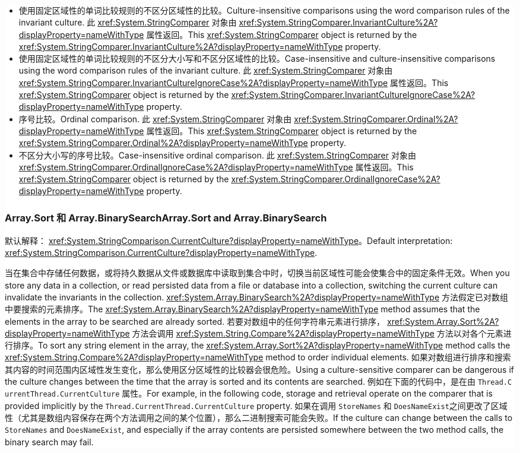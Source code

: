 - <span data-ttu-id="99149-324">使用固定区域性的单词比较规则的不区分区域性的比较。</span><span class="sxs-lookup"><span data-stu-id="99149-324">Culture-insensitive comparisons using the word comparison rules of the invariant culture.</span></span> <span data-ttu-id="99149-325">此 <xref:System.StringComparer> 对象由 <xref:System.StringComparer.InvariantCulture%2A?displayProperty=nameWithType> 属性返回。</span><span class="sxs-lookup"><span data-stu-id="99149-325">This <xref:System.StringComparer> object is returned by the <xref:System.StringComparer.InvariantCulture%2A?displayProperty=nameWithType> property.</span></span>
- <span data-ttu-id="99149-326">使用固定区域性的单词比较规则的不区分大小写和不区分区域性的比较。</span><span class="sxs-lookup"><span data-stu-id="99149-326">Case-insensitive and culture-insensitive comparisons using the word comparison rules of the invariant culture.</span></span> <span data-ttu-id="99149-327">此 <xref:System.StringComparer> 对象由 <xref:System.StringComparer.InvariantCultureIgnoreCase%2A?displayProperty=nameWithType> 属性返回。</span><span class="sxs-lookup"><span data-stu-id="99149-327">This <xref:System.StringComparer> object is returned by the <xref:System.StringComparer.InvariantCultureIgnoreCase%2A?displayProperty=nameWithType> property.</span></span>
- <span data-ttu-id="99149-328">序号比较。</span><span class="sxs-lookup"><span data-stu-id="99149-328">Ordinal comparison.</span></span> <span data-ttu-id="99149-329">此 <xref:System.StringComparer> 对象由 <xref:System.StringComparer.Ordinal%2A?displayProperty=nameWithType> 属性返回。</span><span class="sxs-lookup"><span data-stu-id="99149-329">This <xref:System.StringComparer> object is returned by the <xref:System.StringComparer.Ordinal%2A?displayProperty=nameWithType> property.</span></span>
- <span data-ttu-id="99149-330">不区分大小写的序号比较。</span><span class="sxs-lookup"><span data-stu-id="99149-330">Case-insensitive ordinal comparison.</span></span> <span data-ttu-id="99149-331">此 <xref:System.StringComparer> 对象由 <xref:System.StringComparer.OrdinalIgnoreCase%2A?displayProperty=nameWithType> 属性返回。</span><span class="sxs-lookup"><span data-stu-id="99149-331">This <xref:System.StringComparer> object is returned by the <xref:System.StringComparer.OrdinalIgnoreCase%2A?displayProperty=nameWithType> property.</span></span>

### <a name="arraysort-and-arraybinarysearch"></a><span data-ttu-id="99149-332">Array.Sort 和 Array.BinarySearch</span><span class="sxs-lookup"><span data-stu-id="99149-332">Array.Sort and Array.BinarySearch</span></span>

<span data-ttu-id="99149-333">默认解释： <xref:System.StringComparison.CurrentCulture?displayProperty=nameWithType>。</span><span class="sxs-lookup"><span data-stu-id="99149-333">Default interpretation: <xref:System.StringComparison.CurrentCulture?displayProperty=nameWithType>.</span></span>

<span data-ttu-id="99149-334">当在集合中存储任何数据，或将持久数据从文件或数据库中读取到集合中时，切换当前区域性可能会使集合中的固定条件无效。</span><span class="sxs-lookup"><span data-stu-id="99149-334">When you store any data in a collection, or read persisted data from a file or database into a collection, switching the current culture can invalidate the invariants in the collection.</span></span> <span data-ttu-id="99149-335"><xref:System.Array.BinarySearch%2A?displayProperty=nameWithType> 方法假定已对数组中要搜索的元素排序。</span><span class="sxs-lookup"><span data-stu-id="99149-335">The <xref:System.Array.BinarySearch%2A?displayProperty=nameWithType> method assumes that the elements in the array to be searched are already sorted.</span></span> <span data-ttu-id="99149-336">若要对数组中的任何字符串元素进行排序， <xref:System.Array.Sort%2A?displayProperty=nameWithType> 方法会调用 <xref:System.String.Compare%2A?displayProperty=nameWithType> 方法以对各个元素进行排序。</span><span class="sxs-lookup"><span data-stu-id="99149-336">To sort any string element in the array, the <xref:System.Array.Sort%2A?displayProperty=nameWithType> method calls the <xref:System.String.Compare%2A?displayProperty=nameWithType> method to order individual elements.</span></span> <span data-ttu-id="99149-337">如果对数组进行排序和搜索其内容的时间范围内区域性发生变化，那么使用区分区域性的比较器会很危险。</span><span class="sxs-lookup"><span data-stu-id="99149-337">Using a culture-sensitive comparer can be dangerous if the culture changes between the time that the array is sorted and its contents are searched.</span></span> <span data-ttu-id="99149-338">例如在下面的代码中，是在由 `Thread.CurrentThread.CurrentCulture` 属性。</span><span class="sxs-lookup"><span data-stu-id="99149-338">For example, in the following code, storage and retrieval operate on the comparer that is provided implicitly by the `Thread.CurrentThread.CurrentCulture` property.</span></span> <span data-ttu-id="99149-339">如果在调用 `StoreNames` 和 `DoesNameExist`之间更改了区域性（尤其是数组内容保存在两个方法调用之间的某个位置），那么二进制搜索可能会失败。</span><span class="sxs-lookup"><span data-stu-id="99149-339">If the culture can change between the calls to `StoreNames` and `DoesNameExist`, and especially if the array contents are persisted somewhere between the two method calls, the binary search may fail.</span></span>
